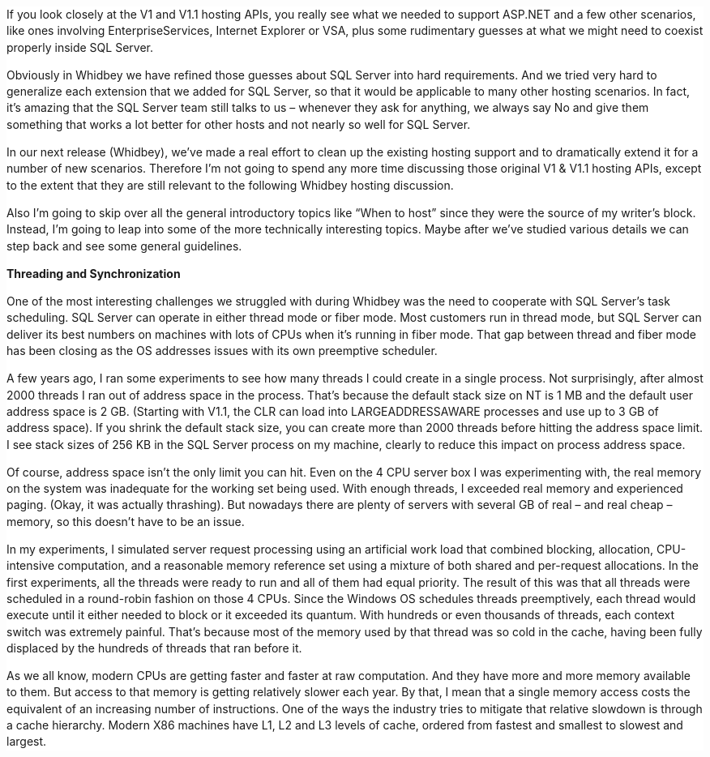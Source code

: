 If you look closely at the V1 and V1.1 hosting APIs, you really see what we needed to support ASP.NET and a few other scenarios, like ones involving EnterpriseServices, Internet Explorer or VSA, plus some rudimentary guesses at what we might need to coexist properly inside SQL Server.

Obviously in Whidbey we have refined those guesses about SQL Server into hard requirements.  And we tried very hard to generalize each extension that we added for SQL Server, so that it would be applicable to many other hosting scenarios.  In fact, it’s amazing that the SQL Server team still talks to us – whenever they ask for anything, we always say No and give them something that works a lot better for other hosts and not nearly so well for SQL Server.

In our next release (Whidbey), we’ve made a real effort to clean up the existing hosting support and to dramatically extend it for a number of new scenarios.  Therefore I’m not going to spend any more time discussing those original V1 & V1.1 hosting APIs, except to the extent that they are still relevant to the following Whidbey hosting discussion.

Also I’m going to skip over all the general introductory topics like “When to host” since they were the source of my writer’s block.  Instead, I’m going to leap into some of the more technically interesting topics.  Maybe after we’ve studied various details we can step back and see some general guidelines.

**Threading and Synchronization**

One of the most interesting challenges we struggled with during Whidbey was the need to cooperate with SQL Server’s task scheduling.  SQL Server can operate in either thread mode or fiber mode.  Most customers run in thread mode, but SQL Server can deliver its best numbers on machines with lots of CPUs when it’s running in fiber mode.  That gap between thread and fiber mode has been closing as the OS addresses issues with its own preemptive scheduler.

A few years ago, I ran some experiments to see how many threads I could create in a single process.  Not surprisingly, after almost 2000 threads I ran out of address space in the process.  That’s because the default stack size on NT is 1 MB and the default user address space is 2 GB.  (Starting with V1.1, the CLR can load into LARGEADDRESSAWARE processes and use up to 3 GB of address space).  If you shrink the default stack size, you can create more than 2000 threads before hitting the address space limit.  I see stack sizes of 256 KB in the SQL Server process on my machine, clearly to reduce this impact on process address space.

Of course, address space isn’t the only limit you can hit.  Even on the 4 CPU server box I was experimenting with, the real memory on the system was inadequate for the working set being used.  With enough threads, I exceeded real memory and experienced paging.  (Okay, it was actually thrashing).  But nowadays there are plenty of servers with several GB of real – and real cheap – memory, so this doesn’t have to be an issue.

In my experiments, I simulated server request processing using an artificial work load that combined blocking, allocation, CPU-intensive computation, and a reasonable memory reference set using a mixture of both shared and per-request allocations.  In the first experiments, all the threads were ready to run and all of them had equal priority.  The result of this was that all threads were scheduled in a round-robin fashion on those 4 CPUs.  Since the Windows OS schedules threads preemptively, each thread would execute until it either needed to block or it exceeded its quantum.  With hundreds or even thousands of threads, each context switch was extremely painful.  That’s because most of the memory used by that thread was so cold in the cache, having been fully displaced by the hundreds of threads that ran before it.

As we all know, modern CPUs are getting faster and faster at raw computation.  And they have more and more memory available to them.  But access to that memory is getting relatively slower each year.  By that, I mean that a single memory access costs the equivalent of an increasing number of instructions.  One of the ways the industry tries to mitigate that relative slowdown is through a cache hierarchy.  Modern X86 machines have L1, L2 and L3 levels of cache, ordered from fastest and smallest to slowest and largest.
